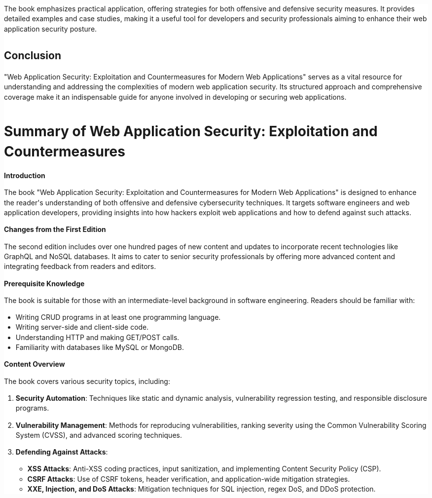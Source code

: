 The book emphasizes practical application, offering strategies for both offensive and defensive security measures. It provides detailed examples and case studies, making it a useful tool for developers and security professionals aiming to enhance their web application security posture.

## Conclusion

"Web Application Security: Exploitation and Countermeasures for Modern Web Applications" serves as a vital resource for understanding and addressing the complexities of modern web application security. Its structured approach and comprehensive coverage make it an indispensable guide for anyone involved in developing or securing web applications.



# Summary of Web Application Security: Exploitation and Countermeasures

**Introduction**

The book "Web Application Security: Exploitation and Countermeasures for Modern Web Applications" is designed to enhance the reader's understanding of both offensive and defensive cybersecurity techniques. It targets software engineers and web application developers, providing insights into how hackers exploit web applications and how to defend against such attacks.

**Changes from the First Edition**

The second edition includes over one hundred pages of new content and updates to incorporate recent technologies like GraphQL and NoSQL databases. It aims to cater to senior security professionals by offering more advanced content and integrating feedback from readers and editors.

**Prerequisite Knowledge**

The book is suitable for those with an intermediate-level background in software engineering. Readers should be familiar with:

- Writing CRUD programs in at least one programming language.
- Writing server-side and client-side code.
- Understanding HTTP and making GET/POST calls.
- Familiarity with databases like MySQL or MongoDB.

**Content Overview**

The book covers various security topics, including:

1. **Security Automation**: Techniques like static and dynamic analysis, vulnerability regression testing, and responsible disclosure programs.

2. **Vulnerability Management**: Methods for reproducing vulnerabilities, ranking severity using the Common Vulnerability Scoring System (CVSS), and advanced scoring techniques.

3. **Defending Against Attacks**:
   - **XSS Attacks**: Anti-XSS coding practices, input sanitization, and implementing Content Security Policy (CSP).
   - **CSRF Attacks**: Use of CSRF tokens, header verification, and application-wide mitigation strategies.
   - **XXE, Injection, and DoS Attacks**: Mitigation techniques for SQL injection, regex DoS, and DDoS protection.
